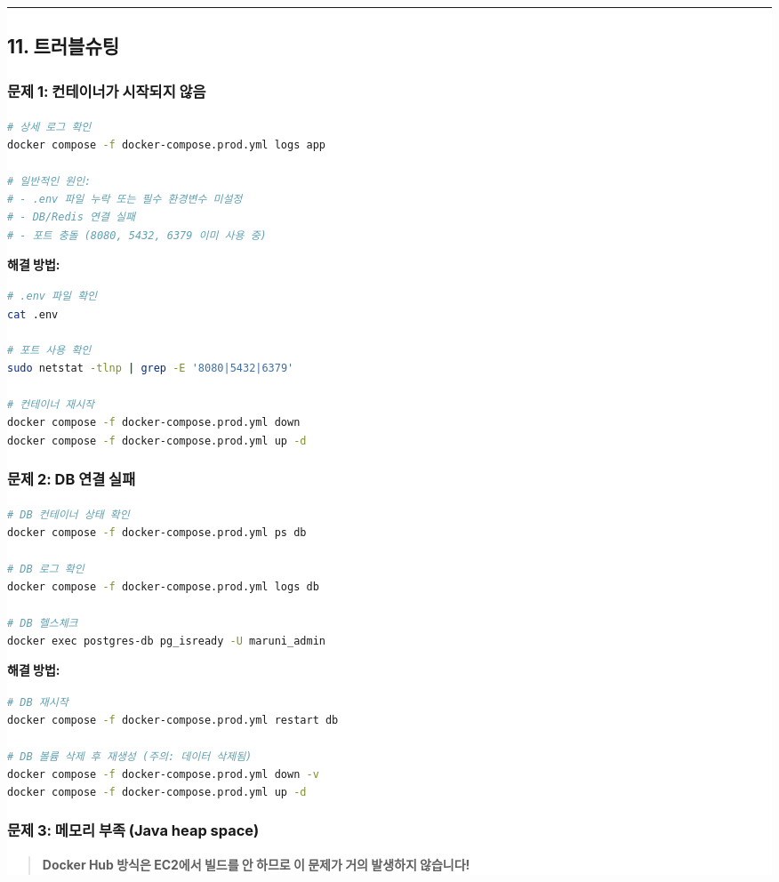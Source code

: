 
---

## 11. 트러블슈팅

### 문제 1: 컨테이너가 시작되지 않음
```bash
# 상세 로그 확인
docker compose -f docker-compose.prod.yml logs app

# 일반적인 원인:
# - .env 파일 누락 또는 필수 환경변수 미설정
# - DB/Redis 연결 실패
# - 포트 충돌 (8080, 5432, 6379 이미 사용 중)
```

**해결 방법:**
```bash
# .env 파일 확인
cat .env

# 포트 사용 확인
sudo netstat -tlnp | grep -E '8080|5432|6379'

# 컨테이너 재시작
docker compose -f docker-compose.prod.yml down
docker compose -f docker-compose.prod.yml up -d
```

### 문제 2: DB 연결 실패
```bash
# DB 컨테이너 상태 확인
docker compose -f docker-compose.prod.yml ps db

# DB 로그 확인
docker compose -f docker-compose.prod.yml logs db

# DB 헬스체크
docker exec postgres-db pg_isready -U maruni_admin
```

**해결 방법:**
```bash
# DB 재시작
docker compose -f docker-compose.prod.yml restart db

# DB 볼륨 삭제 후 재생성 (주의: 데이터 삭제됨)
docker compose -f docker-compose.prod.yml down -v
docker compose -f docker-compose.prod.yml up -d
```

### 문제 3: 메모리 부족 (Java heap space)
> **Docker Hub 방식은 EC2에서 빌드를 안 하므로 이 문제가 거의 발생하지 않습니다!**
